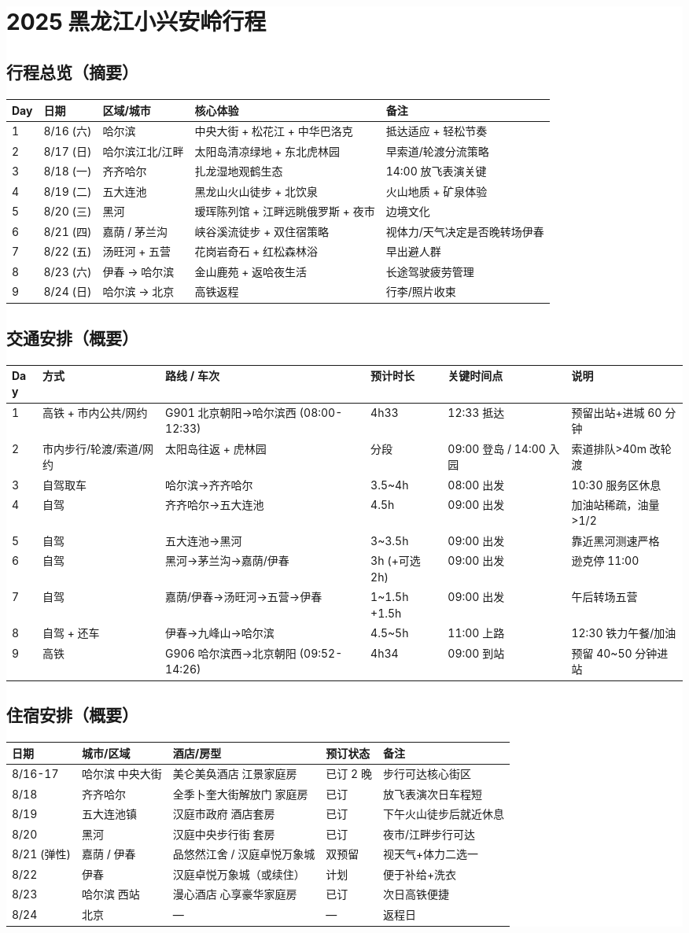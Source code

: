 # 2025 黑龙江小兴安岭行程

## 行程总览（摘要）
| Day | 日期 | 区域/城市 | 核心体验 | 备注 |
| :-- | :-- | :-- | :-- | :-- |
| 1 | 8/16 (六) | 哈尔滨 | 中央大街 + 松花江 + 中华巴洛克 | 抵达适应 + 轻松节奏 |
| 2 | 8/17 (日) | 哈尔滨江北/江畔 | 太阳岛清凉绿地 + 东北虎林园 | 早索道/轮渡分流策略 |
| 3 | 8/18 (一) | 齐齐哈尔 | 扎龙湿地观鹤生态 | 14:00 放飞表演关键 |
| 4 | 8/19 (二) | 五大连池 | 黑龙山火山徒步 + 北饮泉 | 火山地质 + 矿泉体验 |
| 5 | 8/20 (三) | 黑河 | 瑷珲陈列馆 + 江畔远眺俄罗斯 + 夜市 | 边境文化 |
| 6 | 8/21 (四) | 嘉荫 / 茅兰沟 | 峡谷溪流徒步 + 双住宿策略 | 视体力/天气决定是否晚转场伊春 |
| 7 | 8/22 (五) | 汤旺河 + 五营 | 花岗岩奇石 + 红松森林浴 | 早出避人群 |
| 8 | 8/23 (六) | 伊春 → 哈尔滨 | 金山鹿苑 + 返哈夜生活 | 长途驾驶疲劳管理 |
| 9 | 8/24 (日) | 哈尔滨 → 北京 | 高铁返程 | 行李/照片收束 |

## 交通安排（概要）
| Day | 方式 | 路线 / 车次 | 预计时长 | 关键时间点 | 说明 |
| :-- | :-- | :-- | :-- | :-- | :-- |
| 1 | 高铁 + 市内公共/网约 | G901 北京朝阳→哈尔滨西 (08:00-12:33) | 4h33 | 12:33 抵达 | 预留出站+进城 60 分钟 |
| 2 | 市内步行/轮渡/索道/网约 | 太阳岛往返 + 虎林园 | 分段 | 09:00 登岛 / 14:00 入园 | 索道排队>40m 改轮渡 |
| 3 | 自驾取车 | 哈尔滨→齐齐哈尔 | 3.5~4h | 08:00 出发 | 10:30 服务区休息 |
| 4 | 自驾 | 齐齐哈尔→五大连池 | 4.5h | 09:00 出发 | 加油站稀疏，油量>1/2 |
| 5 | 自驾 | 五大连池→黑河 | 3~3.5h | 09:00 出发 | 靠近黑河测速严格 |
| 6 | 自驾 | 黑河→茅兰沟→嘉荫/伊春 | 3h (+可选2h) | 09:00 出发 | 逊克停 11:00 |
| 7 | 自驾 | 嘉荫/伊春→汤旺河→五营→伊春 | 1~1.5h +1.5h | 09:00 出发 | 午后转场五营 |
| 8 | 自驾 + 还车 | 伊春→九峰山→哈尔滨 | 4.5~5h | 11:00 上路 | 12:30 铁力午餐/加油 |
| 9 | 高铁 | G906 哈尔滨西→北京朝阳 (09:52-14:26) | 4h34 | 09:00 到站 | 预留 40~50 分钟进站 |

## 住宿安排（概要）
| 日期 | 城市/区域 | 酒店/房型 | 预订状态 | 备注 |
| :-- | :-- | :-- | :-- | :-- |
| 8/16-17 | 哈尔滨 中央大街 | 美仑美奂酒店 江景家庭房 | 已订 2 晚 | 步行可达核心街区 |
| 8/18 | 齐齐哈尔 | 全季卜奎大街解放门 家庭房 | 已订 | 放飞表演次日车程短 |
| 8/19 | 五大连池镇 | 汉庭市政府 酒店套房 | 已订 | 下午火山徒步后就近休息 |
| 8/20 | 黑河 | 汉庭中央步行街 套房 | 已订 | 夜市/江畔步行可达 |
| 8/21 (弹性) | 嘉荫 / 伊春 | 品悠然江舍 / 汉庭卓悦万象城 | 双预留 | 视天气+体力二选一 |
| 8/22 | 伊春 | 汉庭卓悦万象城（或续住） | 计划 | 便于补给+洗衣 |
| 8/23 | 哈尔滨 西站 | 漫心酒店 心享豪华家庭房 | 已订 | 次日高铁便捷 |
| 8/24 | 北京 | — | — | 返程日 |
